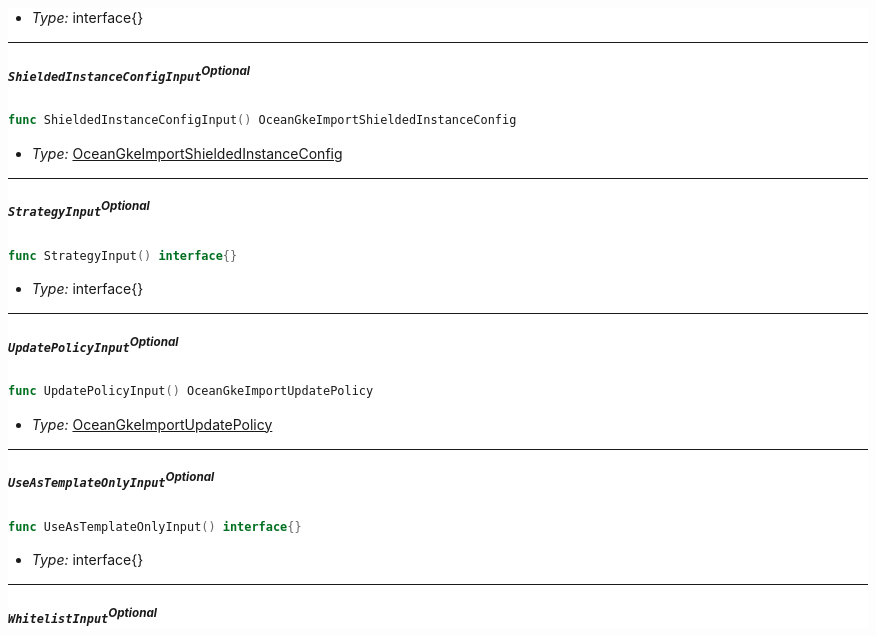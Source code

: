 - *Type:* interface{}

---

##### `ShieldedInstanceConfigInput`<sup>Optional</sup> <a name="ShieldedInstanceConfigInput" id="@cdktf/provider-spotinst.oceanGkeImport.OceanGkeImport.property.shieldedInstanceConfigInput"></a>

```go
func ShieldedInstanceConfigInput() OceanGkeImportShieldedInstanceConfig
```

- *Type:* <a href="#@cdktf/provider-spotinst.oceanGkeImport.OceanGkeImportShieldedInstanceConfig">OceanGkeImportShieldedInstanceConfig</a>

---

##### `StrategyInput`<sup>Optional</sup> <a name="StrategyInput" id="@cdktf/provider-spotinst.oceanGkeImport.OceanGkeImport.property.strategyInput"></a>

```go
func StrategyInput() interface{}
```

- *Type:* interface{}

---

##### `UpdatePolicyInput`<sup>Optional</sup> <a name="UpdatePolicyInput" id="@cdktf/provider-spotinst.oceanGkeImport.OceanGkeImport.property.updatePolicyInput"></a>

```go
func UpdatePolicyInput() OceanGkeImportUpdatePolicy
```

- *Type:* <a href="#@cdktf/provider-spotinst.oceanGkeImport.OceanGkeImportUpdatePolicy">OceanGkeImportUpdatePolicy</a>

---

##### `UseAsTemplateOnlyInput`<sup>Optional</sup> <a name="UseAsTemplateOnlyInput" id="@cdktf/provider-spotinst.oceanGkeImport.OceanGkeImport.property.useAsTemplateOnlyInput"></a>

```go
func UseAsTemplateOnlyInput() interface{}
```

- *Type:* interface{}

---

##### `WhitelistInput`<sup>Optional</sup> <a name="WhitelistInput" id="@cdktf/provider-spotinst.oceanGkeImport.OceanGkeImport.property.whitelistInput"></a>
